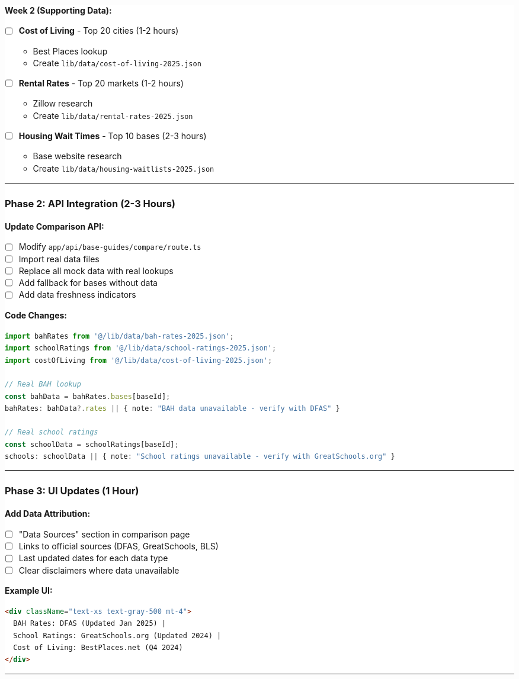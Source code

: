 **Week 2 (Supporting Data):**
- [ ] **Cost of Living** - Top 20 cities (1-2 hours)
  - Best Places lookup
  - Create `lib/data/cost-of-living-2025.json`

- [ ] **Rental Rates** - Top 20 markets (1-2 hours)
  - Zillow research
  - Create `lib/data/rental-rates-2025.json`

- [ ] **Housing Wait Times** - Top 10 bases (2-3 hours)
  - Base website research
  - Create `lib/data/housing-waitlists-2025.json`

---

### **Phase 2: API Integration (2-3 Hours)**

**Update Comparison API:**
- [ ] Modify `app/api/base-guides/compare/route.ts`
- [ ] Import real data files
- [ ] Replace all mock data with real lookups
- [ ] Add fallback for bases without data
- [ ] Add data freshness indicators

**Code Changes:**
```typescript
import bahRates from '@/lib/data/bah-rates-2025.json';
import schoolRatings from '@/lib/data/school-ratings-2025.json';
import costOfLiving from '@/lib/data/cost-of-living-2025.json';

// Real BAH lookup
const bahData = bahRates.bases[baseId];
bahRates: bahData?.rates || { note: "BAH data unavailable - verify with DFAS" }

// Real school ratings
const schoolData = schoolRatings[baseId];
schools: schoolData || { note: "School ratings unavailable - verify with GreatSchools.org" }
```

---

### **Phase 3: UI Updates (1 Hour)**

**Add Data Attribution:**
- [ ] "Data Sources" section in comparison page
- [ ] Links to official sources (DFAS, GreatSchools, BLS)
- [ ] Last updated dates for each data type
- [ ] Clear disclaimers where data unavailable

**Example UI:**
```html
<div className="text-xs text-gray-500 mt-4">
  BAH Rates: DFAS (Updated Jan 2025) | 
  School Ratings: GreatSchools.org (Updated 2024) | 
  Cost of Living: BestPlaces.net (Q4 2024)
</div>
```

---